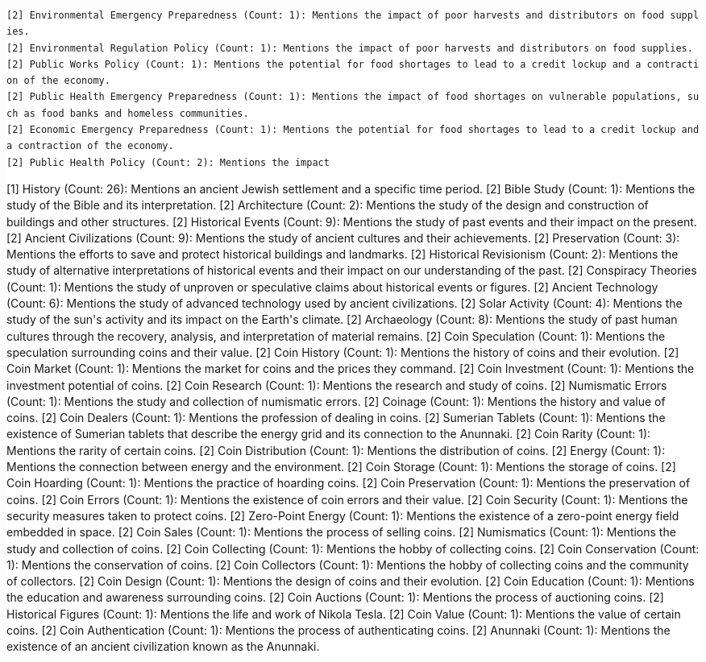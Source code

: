 	[2] Environmental Emergency Preparedness (Count: 1): Mentions the impact of poor harvests and distributors on food supplies.
	[2] Environmental Regulation Policy (Count: 1): Mentions the impact of poor harvests and distributors on food supplies.
	[2] Public Works Policy (Count: 1): Mentions the potential for food shortages to lead to a credit lockup and a contraction of the economy.
	[2] Public Health Emergency Preparedness (Count: 1): Mentions the impact of food shortages on vulnerable populations, such as food banks and homeless communities.
	[2] Economic Emergency Preparedness (Count: 1): Mentions the potential for food shortages to lead to a credit lockup and a contraction of the economy.
	[2] Public Health Policy (Count: 2): Mentions the impact
[1] History (Count: 26): Mentions an ancient Jewish settlement and a specific time period.
	[2] Bible Study (Count: 1): Mentions the study of the Bible and its interpretation.
	[2] Architecture (Count: 2): Mentions the study of the design and construction of buildings and other structures.
	[2] Historical Events (Count: 9): Mentions the study of past events and their impact on the present.
	[2] Ancient Civilizations (Count: 9): Mentions the study of ancient cultures and their achievements.
	[2] Preservation (Count: 3): Mentions the efforts to save and protect historical buildings and landmarks.
	[2] Historical Revisionism (Count: 2): Mentions the study of alternative interpretations of historical events and their impact on our understanding of the past.
	[2] Conspiracy Theories (Count: 1): Mentions the study of unproven or speculative claims about historical events or figures.
	[2] Ancient Technology (Count: 6): Mentions the study of advanced technology used by ancient civilizations.
	[2] Solar Activity (Count: 4): Mentions the study of the sun's activity and its impact on the Earth's climate.
	[2] Archaeology (Count: 8): Mentions the study of past human cultures through the recovery, analysis, and interpretation of material remains.
	[2] Coin Speculation (Count: 1): Mentions the speculation surrounding coins and their value.
	[2] Coin History (Count: 1): Mentions the history of coins and their evolution.
	[2] Coin Market (Count: 1): Mentions the market for coins and the prices they command.
	[2] Coin Investment (Count: 1): Mentions the investment potential of coins.
	[2] Coin Research (Count: 1): Mentions the research and study of coins.
	[2] Numismatic Errors (Count: 1): Mentions the study and collection of numismatic errors.
	[2] Coinage (Count: 1): Mentions the history and value of coins.
	[2] Coin Dealers (Count: 1): Mentions the profession of dealing in coins.
	[2] Sumerian Tablets (Count: 1): Mentions the existence of Sumerian tablets that describe the energy grid and its connection to the Anunnaki.
	[2] Coin Rarity (Count: 1): Mentions the rarity of certain coins.
	[2] Coin Distribution (Count: 1): Mentions the distribution of coins.
	[2] Energy (Count: 1): Mentions the connection between energy and the environment.
	[2] Coin Storage (Count: 1): Mentions the storage of coins.
	[2] Coin Hoarding (Count: 1): Mentions the practice of hoarding coins.
	[2] Coin Preservation (Count: 1): Mentions the preservation of coins.
	[2] Coin Errors (Count: 1): Mentions the existence of coin errors and their value.
	[2] Coin Security (Count: 1): Mentions the security measures taken to protect coins.
	[2] Zero-Point Energy (Count: 1): Mentions the existence of a zero-point energy field embedded in space.
	[2] Coin Sales (Count: 1): Mentions the process of selling coins.
	[2] Numismatics (Count: 1): Mentions the study and collection of coins.
	[2] Coin Collecting (Count: 1): Mentions the hobby of collecting coins.
	[2] Coin Conservation (Count: 1): Mentions the conservation of coins.
	[2] Coin Collectors (Count: 1): Mentions the hobby of collecting coins and the community of collectors.
	[2] Coin Design (Count: 1): Mentions the design of coins and their evolution.
	[2] Coin Education (Count: 1): Mentions the education and awareness surrounding coins.
	[2] Coin Auctions (Count: 1): Mentions the process of auctioning coins.
	[2] Historical Figures (Count: 1): Mentions the life and work of Nikola Tesla.
	[2] Coin Value (Count: 1): Mentions the value of certain coins.
	[2] Coin Authentication (Count: 1): Mentions the process of authenticating coins.
	[2] Anunnaki (Count: 1): Mentions the existence of an ancient civilization known as the Anunnaki.